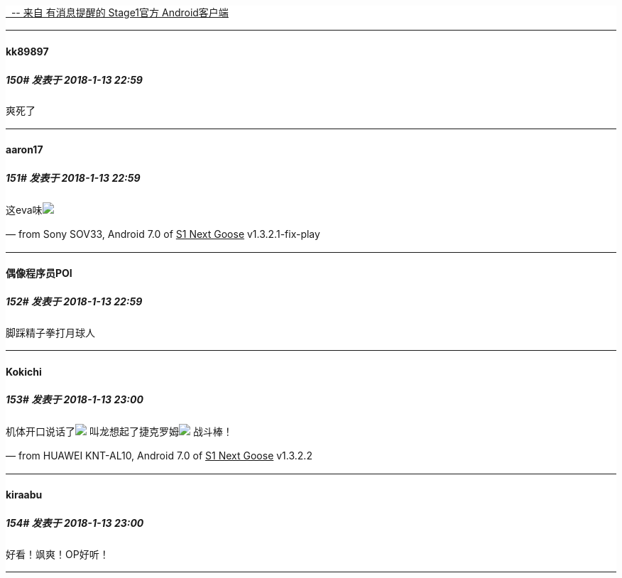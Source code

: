 [  -- 来自 有消息提醒的 Stage1官方 Android客户端](https://www.coolapk.com/apk/140634)


-----

####  kk89897  
##### 150#       发表于 2018-1-13 22:59


爽死了


-----

####  aaron17  
##### 151#       发表于 2018-1-13 22:59


这eva味<img src="https://static.saraba1st.com/image/smiley/face2017/056.gif" referrerpolicy="no-referrer">

— from Sony SOV33, Android 7.0 of [S1 Next Goose](https://play.google.com/store/apps/details?id=me.ykrank.s1next) v1.3.2.1-fix-play


-----

####  偶像程序员POI  
##### 152#       发表于 2018-1-13 22:59


脚踩精子拳打月球人


-----

####  Kokichi  
##### 153#       发表于 2018-1-13 23:00


机体开口说话了<img src="https://static.saraba1st.com/image/smiley/face2017/105.png" referrerpolicy="no-referrer">
叫龙想起了捷克罗姆<img src="https://static.saraba1st.com/image/smiley/face2017/105.png" referrerpolicy="no-referrer">
战斗棒！

— from HUAWEI KNT-AL10, Android 7.0 of [S1 Next Goose](https://play.google.com/store/apps/details?id=me.ykrank.s1next) v1.3.2.2


-----

####  kiraabu  
##### 154#       发表于 2018-1-13 23:00


好看！飒爽！OP好听！


-----
